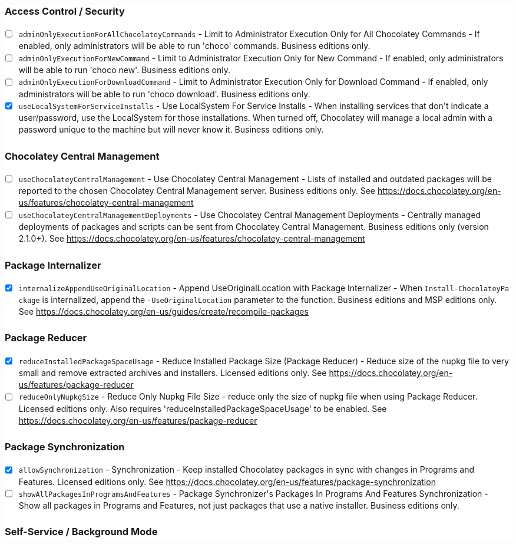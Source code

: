 ### Access Control / Security

* [ ] `adminOnlyExecutionForAllChocolateyCommands` - Limit to Administrator Execution Only for All Chocolatey Commands - If enabled, only administrators will be able to run 'choco' commands. Business editions only.
* [ ] `adminOnlyExecutionForNewCommand` - Limit to Administrator Execution Only for New Command - If enabled, only administrators will be able to run 'choco new'. Business editions only.
* [ ] `adminOnlyExecutionForDownloadCommand` - Limit to Administrator Execution Only for Download Command - If enabled, only administrators will be able to run 'choco download'. Business editions only.
* [x] `useLocalSystemForServiceInstalls` - Use LocalSystem For Service Installs - When installing services that don't indicate a user/password, use the LocalSystem for those installations. When turned off, Chocolatey will manage a local admin with a password unique to the machine but will never know it. Business editions only.

### Chocolatey Central Management

* [ ] `useChocolateyCentralManagement` - Use Chocolatey Central Management - Lists of installed and outdated packages will be reported to the chosen Chocolatey Central Management server.  Business editions only. See <https://docs.chocolatey.org/en-us/features/chocolatey-central-management>
* [ ] `useChocolateyCentralManagementDeployments` - Use Chocolatey Central Management Deployments - Centrally managed deployments of packages and scripts can be sent from Chocolatey Central Management.  Business editions only (version 2.1.0+).  See <https://docs.chocolatey.org/en-us/features/chocolatey-central-management>

### Package Internalizer

* [x] `internalizeAppendUseOriginalLocation` - Append UseOriginalLocation with Package Internalizer - When `Install-ChocolateyPackage` is internalized, append the `-UseOriginalLocation` parameter to the function. Business editions and MSP editions only. See <https://docs.chocolatey.org/en-us/guides/create/recompile-packages>

### Package Reducer

* [x] `reduceInstalledPackageSpaceUsage` - Reduce Installed Package Size (Package Reducer) - Reduce size of the nupkg file to very small and remove extracted archives and installers. Licensed editions only. See <https://docs.chocolatey.org/en-us/features/package-reducer>
* [ ] `reduceOnlyNupkgSize` - Reduce Only Nupkg File Size - reduce only the size of nupkg file when using Package Reducer. Licensed editions only. Also requires 'reduceInstalledPackageSpaceUsage' to be enabled. See <https://docs.chocolatey.org/en-us/features/package-reducer>

### Package Synchronization

* [x] `allowSynchronization` - Synchronization - Keep installed Chocolatey packages in sync with changes in Programs and Features. Licensed editions only. See <https://docs.chocolatey.org/en-us/features/package-synchronization>
* [ ] `showAllPackagesInProgramsAndFeatures` - Package Synchronizer's Packages In Programs And Features Synchronization - Show all packages in Programs and Features, not just packages that use a native installer. Business editions only.

### Self-Service / Background Mode
